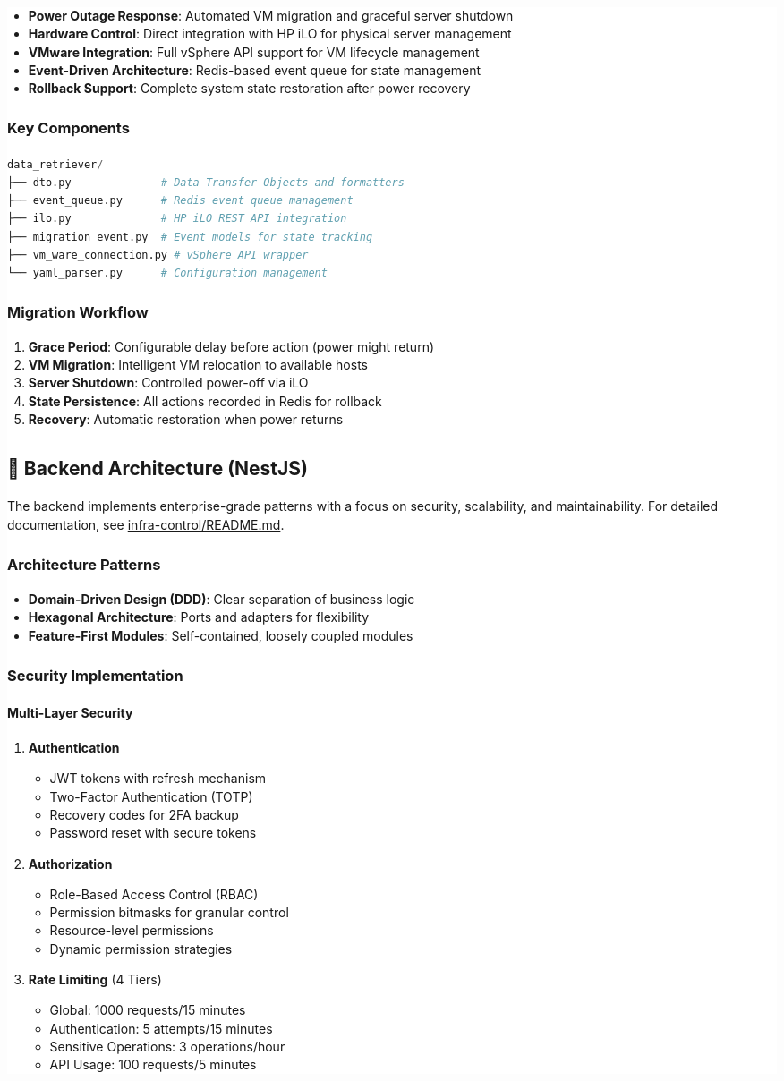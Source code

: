 - **Power Outage Response**: Automated VM migration and graceful server shutdown
- **Hardware Control**: Direct integration with HP iLO for physical server management
- **VMware Integration**: Full vSphere API support for VM lifecycle management
- **Event-Driven Architecture**: Redis-based event queue for state management
- **Rollback Support**: Complete system state restoration after power recovery

### Key Components

```python
data_retriever/
├── dto.py              # Data Transfer Objects and formatters
├── event_queue.py      # Redis event queue management
├── ilo.py              # HP iLO REST API integration
├── migration_event.py  # Event models for state tracking
├── vm_ware_connection.py # vSphere API wrapper
└── yaml_parser.py      # Configuration management
```

### Migration Workflow

1. **Grace Period**: Configurable delay before action (power might return)
2. **VM Migration**: Intelligent VM relocation to available hosts
3. **Server Shutdown**: Controlled power-off via iLO
4. **State Persistence**: All actions recorded in Redis for rollback
5. **Recovery**: Automatic restoration when power returns

## 🚀 Backend Architecture (NestJS)

The backend implements enterprise-grade patterns with a focus on security, scalability, and maintainability. For detailed documentation, see [infra-control/README.md](infra-control/README.md).

### Architecture Patterns

- **Domain-Driven Design (DDD)**: Clear separation of business logic
- **Hexagonal Architecture**: Ports and adapters for flexibility
- **Feature-First Modules**: Self-contained, loosely coupled modules

### Security Implementation

#### Multi-Layer Security
1. **Authentication**
   - JWT tokens with refresh mechanism
   - Two-Factor Authentication (TOTP)
   - Recovery codes for 2FA backup
   - Password reset with secure tokens

2. **Authorization**
   - Role-Based Access Control (RBAC)
   - Permission bitmasks for granular control
   - Resource-level permissions
   - Dynamic permission strategies

3. **Rate Limiting** (4 Tiers)
   - Global: 1000 requests/15 minutes
   - Authentication: 5 attempts/15 minutes
   - Sensitive Operations: 3 operations/hour
   - API Usage: 100 requests/5 minutes
